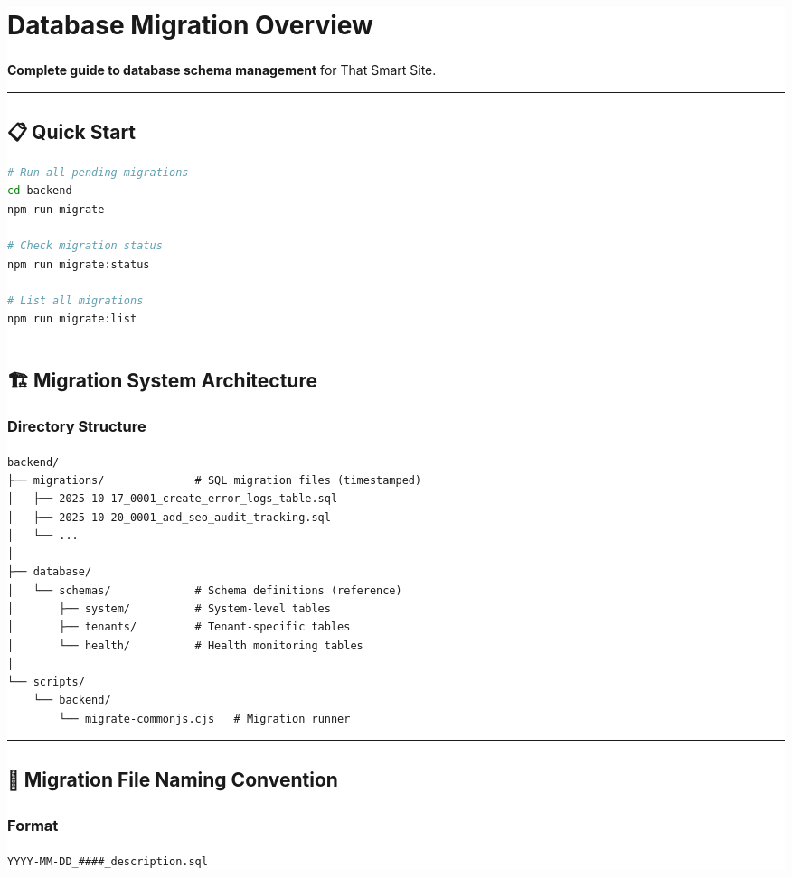# Database Migration Overview

**Complete guide to database schema management** for That Smart Site.

---

## 📋 Quick Start

```bash
# Run all pending migrations
cd backend
npm run migrate

# Check migration status
npm run migrate:status

# List all migrations
npm run migrate:list
```

---

## 🏗️ Migration System Architecture

### Directory Structure

```
backend/
├── migrations/              # SQL migration files (timestamped)
│   ├── 2025-10-17_0001_create_error_logs_table.sql
│   ├── 2025-10-20_0001_add_seo_audit_tracking.sql
│   └── ...
│
├── database/
│   └── schemas/             # Schema definitions (reference)
│       ├── system/          # System-level tables
│       ├── tenants/         # Tenant-specific tables
│       └── health/          # Health monitoring tables
│
└── scripts/
    └── backend/
        └── migrate-commonjs.cjs   # Migration runner
```

---

## 📝 Migration File Naming Convention

### Format
```
YYYY-MM-DD_####_description.sql
```
